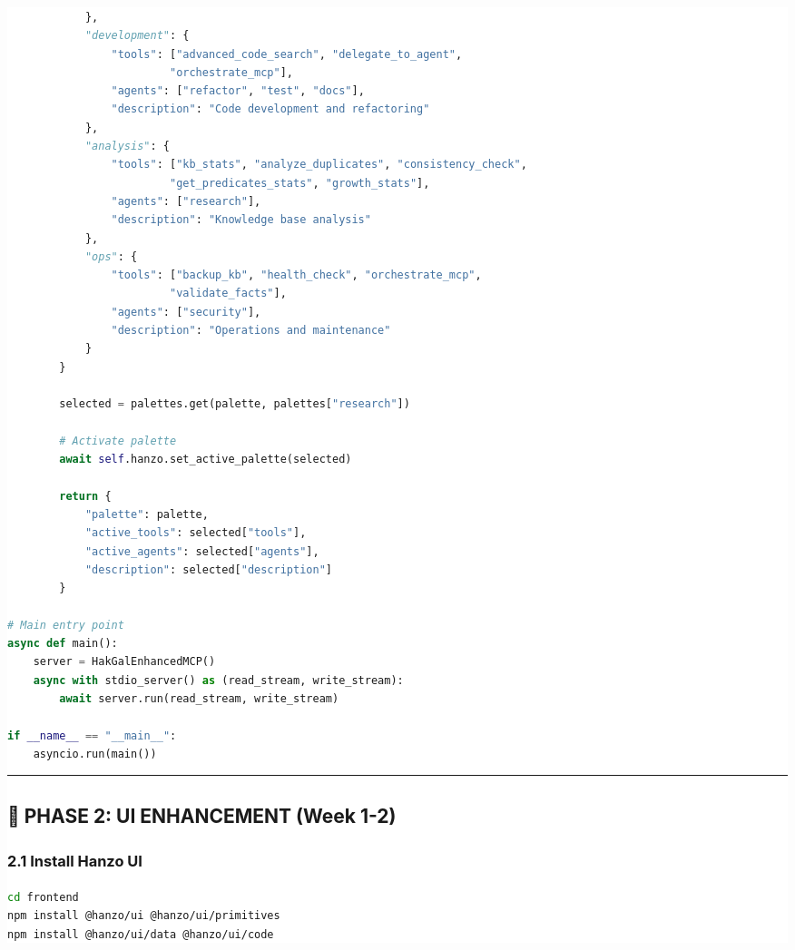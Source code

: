 ```python
            },
            "development": {
                "tools": ["advanced_code_search", "delegate_to_agent", 
                         "orchestrate_mcp"],
                "agents": ["refactor", "test", "docs"],
                "description": "Code development and refactoring"
            },
            "analysis": {
                "tools": ["kb_stats", "analyze_duplicates", "consistency_check",
                         "get_predicates_stats", "growth_stats"],
                "agents": ["research"],
                "description": "Knowledge base analysis"
            },
            "ops": {
                "tools": ["backup_kb", "health_check", "orchestrate_mcp",
                         "validate_facts"],
                "agents": ["security"],
                "description": "Operations and maintenance"
            }
        }
        
        selected = palettes.get(palette, palettes["research"])
        
        # Activate palette
        await self.hanzo.set_active_palette(selected)
        
        return {
            "palette": palette,
            "active_tools": selected["tools"],
            "active_agents": selected["agents"],
            "description": selected["description"]
        }

# Main entry point
async def main():
    server = HakGalEnhancedMCP()
    async with stdio_server() as (read_stream, write_stream):
        await server.run(read_stream, write_stream)

if __name__ == "__main__":
    asyncio.run(main())
```

---

## 🎨 PHASE 2: UI ENHANCEMENT (Week 1-2)

### 2.1 Install Hanzo UI

```bash
cd frontend
npm install @hanzo/ui @hanzo/ui/primitives
npm install @hanzo/ui/data @hanzo/ui/code
```
